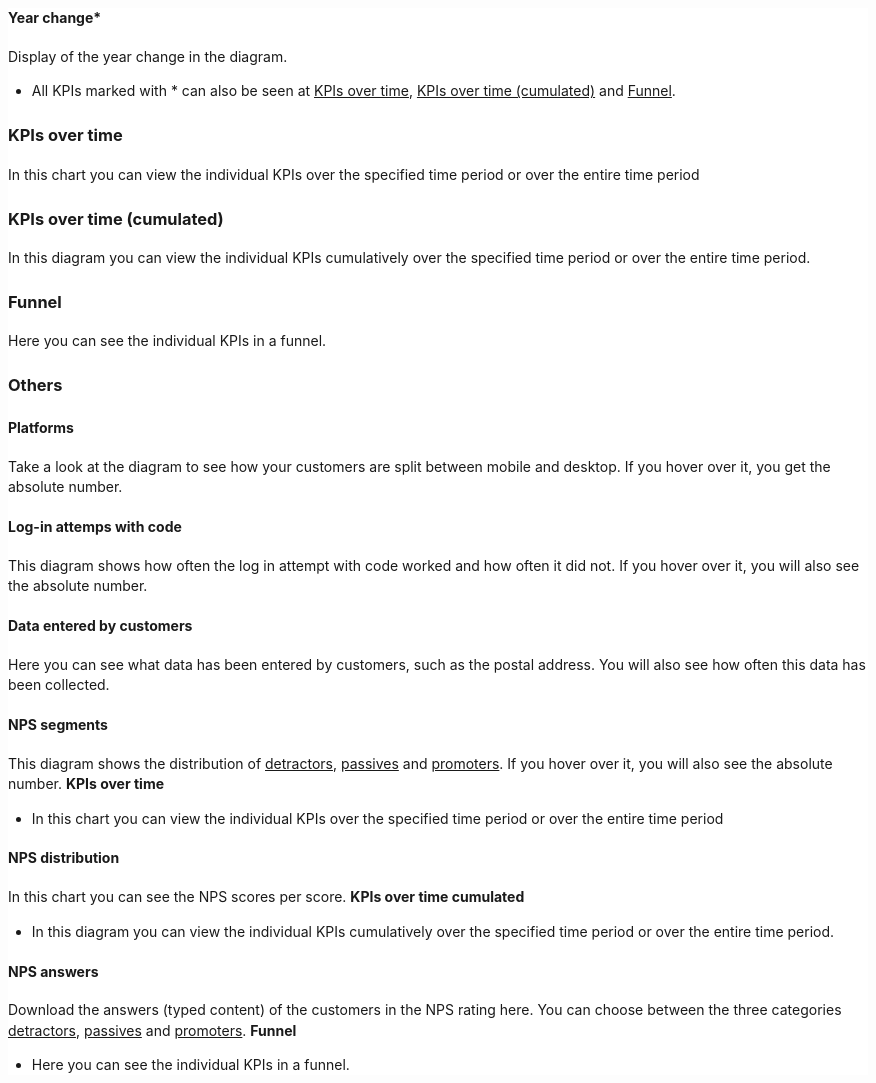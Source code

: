 #### Year change*
Display of the year change in the diagram.

* All KPIs marked with * can also be seen at [KPIs over time](#32-kpis-over-time), [KPIs over time (cumulated)](#33-kpis-over-time-cumulated) and [Funnel](#34-funnel).

### KPIs over time
In this chart you can view the individual KPIs over the specified time period or over the entire time period

### KPIs over time (cumulated)
In this diagram you can view the individual KPIs cumulatively over the specified time period or over the entire time period.

### Funnel
Here you can see the individual KPIs in a funnel.

### Others

#### Platforms
Take a look at the diagram to see how your customers are split between mobile and desktop. If you hover over it, you get the absolute number.

#### Log-in attemps with code
This diagram shows how often the log in attempt with code worked and how often it did not. If you hover over it, you will also see the absolute number.

#### Data entered by customers
Here you can see what data has been entered by customers, such as the postal address. You will also see how often this data has been collected.

#### NPS segments
This diagram shows the distribution of [detractors](#detractors), [passives](#passives) and [promoters](#promoters). If you hover over it, you will also see the 
absolute number.
**KPIs over time** 
- In this chart you can view the individual KPIs over the specified time period or over the entire time period

#### NPS distribution
In this chart you can see the NPS scores per score.
**KPIs over time cumulated**
- In this diagram you can view the individual KPIs cumulatively over the specified time period or over the entire time period.

#### NPS answers
Download the answers (typed content) of the customers in the NPS rating here. You can choose between the three categories [detractors](#detractors), 
[passives](#passives) and [promoters](#promoters).
**Funnel**
- Here you can see the individual KPIs in a funnel.
